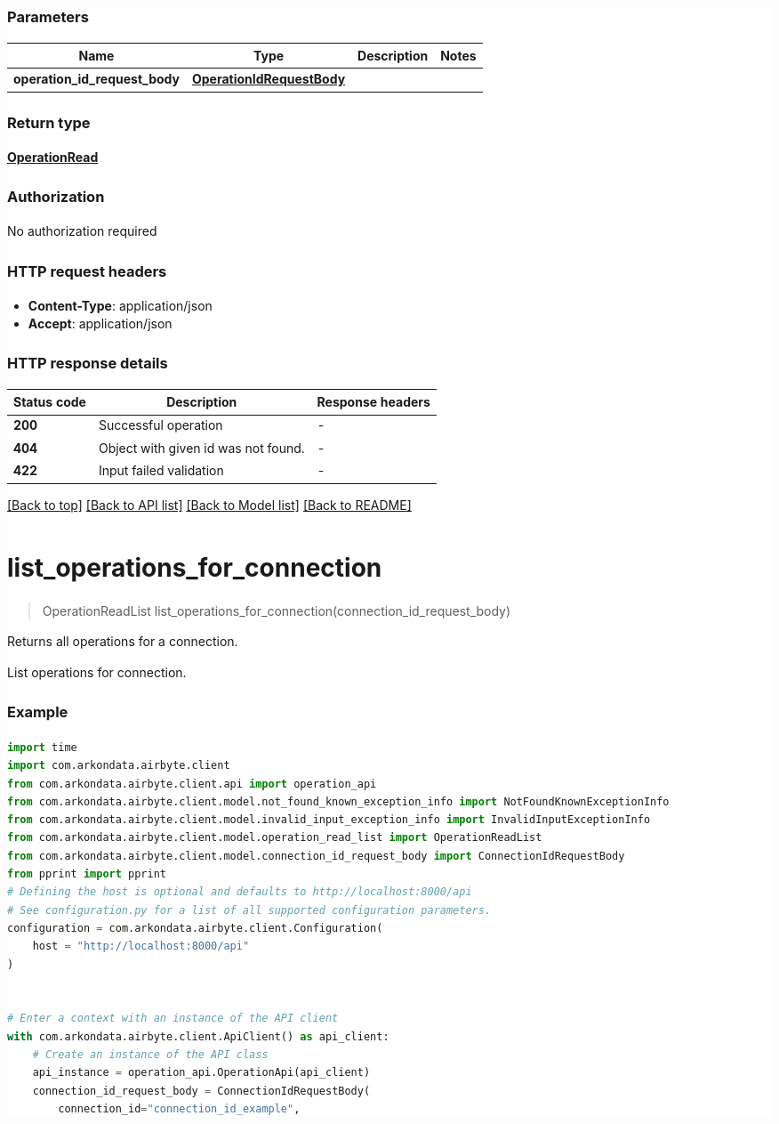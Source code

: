 
### Parameters

Name | Type | Description  | Notes
------------- | ------------- | ------------- | -------------
 **operation_id_request_body** | [**OperationIdRequestBody**](OperationIdRequestBody.md)|  |

### Return type

[**OperationRead**](OperationRead.md)

### Authorization

No authorization required

### HTTP request headers

 - **Content-Type**: application/json
 - **Accept**: application/json


### HTTP response details

| Status code | Description | Response headers |
|-------------|-------------|------------------|
**200** | Successful operation |  -  |
**404** | Object with given id was not found. |  -  |
**422** | Input failed validation |  -  |

[[Back to top]](#) [[Back to API list]](../README.md#documentation-for-api-endpoints) [[Back to Model list]](../README.md#documentation-for-models) [[Back to README]](../README.md)

# **list_operations_for_connection**
> OperationReadList list_operations_for_connection(connection_id_request_body)

Returns all operations for a connection.

List operations for connection.

### Example


```python
import time
import com.arkondata.airbyte.client
from com.arkondata.airbyte.client.api import operation_api
from com.arkondata.airbyte.client.model.not_found_known_exception_info import NotFoundKnownExceptionInfo
from com.arkondata.airbyte.client.model.invalid_input_exception_info import InvalidInputExceptionInfo
from com.arkondata.airbyte.client.model.operation_read_list import OperationReadList
from com.arkondata.airbyte.client.model.connection_id_request_body import ConnectionIdRequestBody
from pprint import pprint
# Defining the host is optional and defaults to http://localhost:8000/api
# See configuration.py for a list of all supported configuration parameters.
configuration = com.arkondata.airbyte.client.Configuration(
    host = "http://localhost:8000/api"
)


# Enter a context with an instance of the API client
with com.arkondata.airbyte.client.ApiClient() as api_client:
    # Create an instance of the API class
    api_instance = operation_api.OperationApi(api_client)
    connection_id_request_body = ConnectionIdRequestBody(
        connection_id="connection_id_example",
```